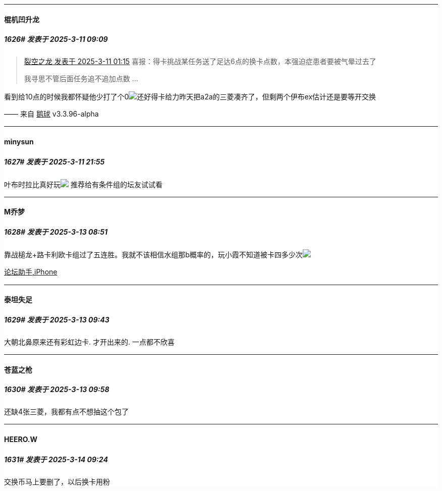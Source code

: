 
*****

####  棍机凹升龙  
##### 1626#       发表于 2025-3-11 09:09

<blockquote><a href="httphttps://bbs.saraba1st.com/2b/forum.php?mod=redirect&amp;goto=findpost&amp;pid=67624888&amp;ptid=2201083" target="_blank">裂空之龙 发表于 2025-3-11 01:15</a>
喜报：得卡挑战某任务送了足达6点的换卡点数，本强迫症患者要被气晕过去了

我寻思不管后面任务追不追加点数 ...</blockquote>
看到给10点的时候我都怀疑他少打了个0<img src="https://static.saraba1st.com/image/smiley/face2017/002.png" referrerpolicy="no-referrer">还好得卡给力昨天把a2a的三菱凑齐了，但剩两个伊布ex估计还是要等开交换

—— 来自 [鹅球](https://www.pgyer.com/xfPejhuq) v3.3.96-alpha


*****

####  minysun  
##### 1627#       发表于 2025-3-11 21:55

叶布时拉比真好玩<img src="https://static.saraba1st.com/image/smiley/face2017/072.png" referrerpolicy="no-referrer"> 推荐给有条件组的坛友试试看


*****

####  M乔梦  
##### 1628#       发表于 2025-3-13 08:51

靠战槌龙+路卡利欧卡组过了五连胜。我就不该相信水组那b概率的，玩小霞不知道被卡四多少次<img src="https://static.saraba1st.com/image/smiley/face2017/213.gif" referrerpolicy="no-referrer">

[论坛助手,iPhone](https://bbs.saraba1st.com/2b/forum.php?mod=viewthread&amp;tid=2029836)


*****

####  泰坦失足  
##### 1629#       发表于 2025-3-13 09:43

大朝北鼻原来还有彩虹边卡. 才开出来的. 一点都不欣喜


*****

####  苍蓝之枪  
##### 1630#       发表于 2025-3-13 09:58

还缺4张三菱，我都有点不想抽这个包了


*****

####  HEERO.W  
##### 1631#       发表于 2025-3-14 09:24

交换币马上要删了，以后换卡用粉
